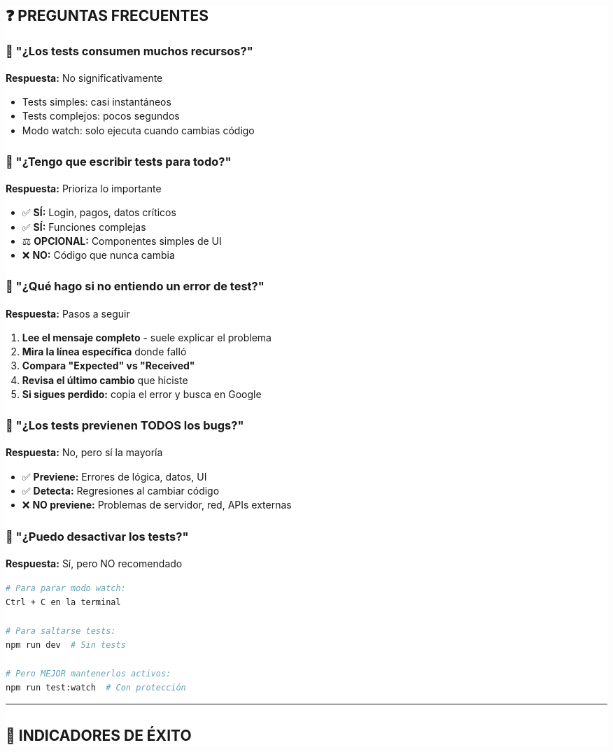
## ❓ PREGUNTAS FRECUENTES

### 🤔 "¿Los tests consumen muchos recursos?"

**Respuesta:** No significativamente
- Tests simples: casi instantáneos
- Tests complejos: pocos segundos
- Modo watch: solo ejecuta cuando cambias código

### 🤔 "¿Tengo que escribir tests para todo?"

**Respuesta:** Prioriza lo importante
- ✅ **SÍ:** Login, pagos, datos críticos
- ✅ **SÍ:** Funciones complejas
- ⚖️ **OPCIONAL:** Componentes simples de UI
- ❌ **NO:** Código que nunca cambia

### 🤔 "¿Qué hago si no entiendo un error de test?"

**Respuesta:** Pasos a seguir
1. **Lee el mensaje completo** - suele explicar el problema
2. **Mira la línea específica** donde falló
3. **Compara "Expected" vs "Received"**
4. **Revisa el último cambio** que hiciste
5. **Si sigues perdido:** copia el error y busca en Google

### 🤔 "¿Los tests previenen TODOS los bugs?"

**Respuesta:** No, pero sí la mayoría
- ✅ **Previene:** Errores de lógica, datos, UI
- ✅ **Detecta:** Regresiones al cambiar código
- ❌ **NO previene:** Problemas de servidor, red, APIs externas

### 🤔 "¿Puedo desactivar los tests?"

**Respuesta:** Sí, pero NO recomendado
```bash
# Para parar modo watch:
Ctrl + C en la terminal

# Para saltarse tests:
npm run dev  # Sin tests

# Pero MEJOR mantenerlos activos:
npm run test:watch  # Con protección
```

---

## 🎯 INDICADORES DE ÉXITO
